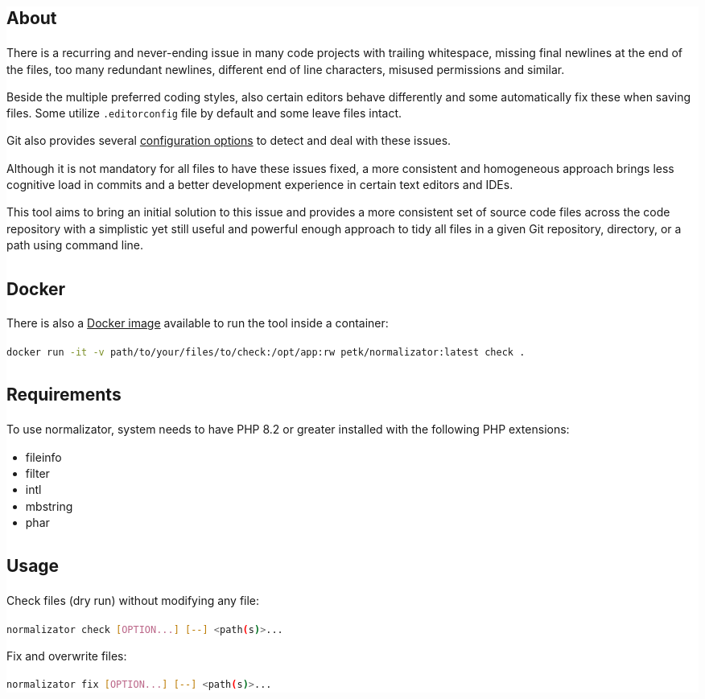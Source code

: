 ## About

There is a recurring and never-ending issue in many code projects with trailing
whitespace, missing final newlines at the end of the files, too many redundant
newlines, different end of line characters, misused permissions and similar.

Beside the multiple preferred coding styles, also certain editors behave
differently and some automatically fix these when saving files. Some utilize
`.editorconfig` file by default and some leave files intact.

Git also provides several
[configuration options](https://git-scm.com/docs/git-config) to detect and deal
with these issues.

Although it is not mandatory for all files to have these issues fixed, a more
consistent and homogeneous approach brings less cognitive load in commits and a
better development experience in certain text editors and IDEs.

This tool aims to bring an initial solution to this issue and provides a more
consistent set of source code files across the code repository with a simplistic
yet still useful and powerful enough approach to tidy all files in a given Git
repository, directory, or a path using command line.

## Docker

There is also a [Docker image](https://hub.docker.com/r/petk/normalizator)
available to run the tool inside a container:

```sh
docker run -it -v path/to/your/files/to/check:/opt/app:rw petk/normalizator:latest check .
```

## Requirements

To use normalizator, system needs to have PHP 8.2 or greater installed with the
following PHP extensions:

* fileinfo
* filter
* intl
* mbstring
* phar

## Usage

Check files (dry run) without modifying any file:

```sh
normalizator check [OPTION...] [--] <path(s)>...
```

Fix and overwrite files:

```sh
normalizator fix [OPTION...] [--] <path(s)>...
```
